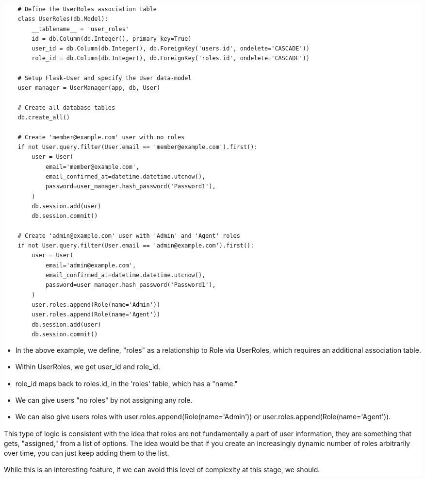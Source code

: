 ```
    # Define the UserRoles association table
    class UserRoles(db.Model):
        __tablename__ = 'user_roles'
        id = db.Column(db.Integer(), primary_key=True)
        user_id = db.Column(db.Integer(), db.ForeignKey('users.id', ondelete='CASCADE'))
        role_id = db.Column(db.Integer(), db.ForeignKey('roles.id', ondelete='CASCADE'))

    # Setup Flask-User and specify the User data-model
    user_manager = UserManager(app, db, User)

    # Create all database tables
    db.create_all()

    # Create 'member@example.com' user with no roles
    if not User.query.filter(User.email == 'member@example.com').first():
        user = User(
            email='member@example.com',
            email_confirmed_at=datetime.datetime.utcnow(),
            password=user_manager.hash_password('Password1'),
        )
        db.session.add(user)
        db.session.commit()

    # Create 'admin@example.com' user with 'Admin' and 'Agent' roles
    if not User.query.filter(User.email == 'admin@example.com').first():
        user = User(
            email='admin@example.com',
            email_confirmed_at=datetime.datetime.utcnow(),
            password=user_manager.hash_password('Password1'),
        )
        user.roles.append(Role(name='Admin'))
        user.roles.append(Role(name='Agent'))
        db.session.add(user)
        db.session.commit()
```

* In the above example, we define, "roles" as a relationship to Role via UserRoles, which requires an additional association table.
* Within UserRoles, we get user_id and role_id.
* role_id maps back to roles.id, in the 'roles' table, which has a "name."

* We can give users "no roles" by not assigning any role.
* We can also give users roles with user.roles.append(Role(name='Admin')) or user.roles.append(Role(name='Agent')).

This type of logic is consistent with the idea that roles are not fundamentally a part of user information, they are something that gets, "assigned," from a list of options. The idea would be that if you create an increasingly dynamic number of roles arbitrarily over time, you can just keep adding them to the list.

While this is an interesting feature, if we can avoid this level of complexity at this stage, we should.

